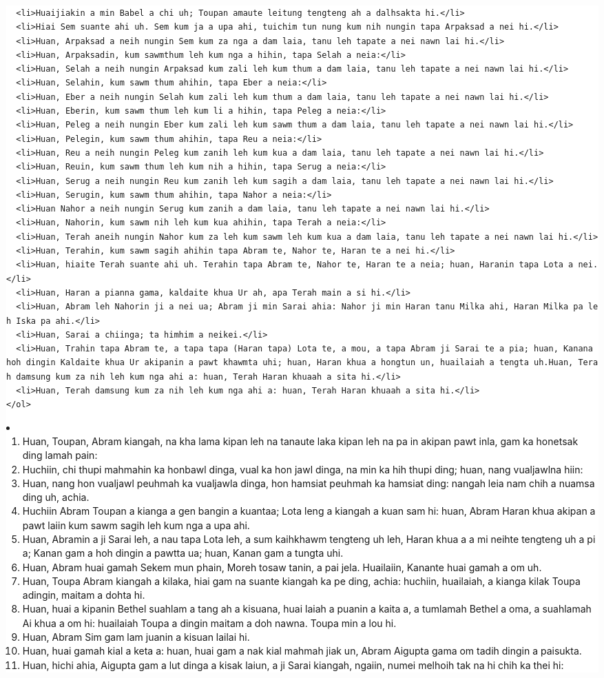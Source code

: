       <li>Huaijiakin a min Babel a chi uh; Toupan amaute leitung tengteng ah a dalhsakta hi.</li>
      <li>Hiai Sem suante ahi uh. Sem kum ja a upa ahi, tuichim tun nung kum nih nungin tapa Arpaksad a nei hi.</li>
      <li>Huan, Arpaksad a neih nungin Sem kum za nga a dam laia, tanu leh tapate a nei nawn lai hi.</li>
      <li>Huan, Arpaksadin, kum sawmthum leh kum nga a hihin, tapa Selah a neia:</li>
      <li>Huan, Selah a neih nungin Arpaksad kum zali leh kum thum a dam laia, tanu leh tapate a nei nawn lai hi.</li>
      <li>Huan, Selahin, kum sawm thum ahihin, tapa Eber a neia:</li>
      <li>Huan, Eber a neih nungin Selah kum zali leh kum thum a dam laia, tanu leh tapate a nei nawn lai hi.</li>
      <li>Huan, Eberin, kum sawm thum leh kum li a hihin, tapa Peleg a neia:</li>
      <li>Huan, Peleg a neih nungin Eber kum zali leh kum sawm thum a dam laia, tanu leh tapate a nei nawn lai hi.</li>
      <li>Huan, Pelegin, kum sawm thum ahihin, tapa Reu a neia:</li>
      <li>Huan, Reu a neih nungin Peleg kum zanih leh kum kua a dam laia, tanu leh tapate a nei nawn lai hi.</li>
      <li>Huan, Reuin, kum sawm thum leh kum nih a hihin, tapa Serug a neia:</li>
      <li>Huan, Serug a neih nungin Reu kum zanih leh kum sagih a dam laia, tanu leh tapate a nei nawn lai hi.</li>
      <li>Huan, Serugin, kum sawm thum ahihin, tapa Nahor a neia:</li>
      <li>Huan Nahor a neih nungin Serug kum zanih a dam laia, tanu leh tapate a nei nawn lai hi.</li>
      <li>Huan, Nahorin, kum sawm nih leh kum kua ahihin, tapa Terah a neia:</li>
      <li>Huan, Terah aneih nungin Nahor kum za leh kum sawm leh kum kua a dam laia, tanu leh tapate a nei nawn lai hi.</li>
      <li>Huan, Terahin, kum sawm sagih ahihin tapa Abram te, Nahor te, Haran te a nei hi.</li>
      <li>Huan, hiaite Terah suante ahi uh. Terahin tapa Abram te, Nahor te, Haran te a neia; huan, Haranin tapa Lota a nei.</li>
      <li>Huan, Haran a pianna gama, kaldaite khua Ur ah, apa Terah main a si hi.</li>
      <li>Huan, Abram leh Nahorin ji a nei ua; Abram ji min Sarai ahia: Nahor ji min Haran tanu Milka ahi, Haran Milka pa leh Iska pa ahi.</li>
      <li>Huan, Sarai a chiinga; ta himhim a neikei.</li>
      <li>Huan, Trahin tapa Abram te, a tapa tapa (Haran tapa) Lota te, a mou, a tapa Abram ji Sarai te a pia; huan, Kanana hoh dingin Kaldaite khua Ur akipanin a pawt khawmta uhi; huan, Haran khua a hongtun un, huailaiah a tengta uh.Huan, Terah damsung kum za nih leh kum nga ahi a: huan, Terah Haran khuaah a sita hi.</li>
      <li>Huan, Terah damsung kum za nih leh kum nga ahi a: huan, Terah Haran khuaah a sita hi.</li>
    </ol>
  </li>
  <li>
    <ol>
      <li>Huan, Toupan, Abram kiangah, na kha lama kipan leh na tanaute laka kipan leh na pa in akipan pawt inla, gam ka honetsak ding lamah pain:</li>
      <li>Huchiin, chi thupi mahmahin ka honbawl dinga, vual ka hon jawl dinga, na min ka hih thupi ding; huan, nang vualjawlna hiin:</li>
      <li>Huan, nang hon vualjawl peuhmah ka vualjawla dinga, hon hamsiat peuhmah ka hamsiat ding: nangah leia nam chih a nuamsa ding uh, achia.</li>
      <li>Huchiin Abram Toupan a kianga a gen bangin a kuantaa; Lota leng a kiangah a kuan sam hi: huan, Abram Haran khua akipan a pawt laiin kum sawm sagih leh kum nga a upa ahi.</li>
      <li>Huan, Abramin a ji Sarai leh, a nau tapa Lota leh, a sum kaihkhawm tengteng uh leh, Haran khua a a mi neihte tengteng uh a pi a; Kanan gam a hoh dingin a pawtta ua; huan, Kanan gam a tungta uhi.</li>
      <li>Huan, Abram huai gamah Sekem mun phain, Moreh tosaw tanin, a pai jela. Huailaiin, Kanante huai gamah a om uh.</li>
      <li>Huan, Toupa Abram kiangah a kilaka, hiai gam na suante kiangah ka pe ding, achia: huchiin, huailaiah, a kianga kilak Toupa adingin, maitam a dohta hi.</li>
      <li>Huan, huai a kipanin Bethel suahlam a tang ah a kisuana, huai laiah a puanin a kaita a, a tumlamah Bethel a oma, a suahlamah Ai khua a om hi: huailaiah Toupa a dingin maitam a doh nawna. Toupa min a lou hi.</li>
      <li>Huan, Abram Sim gam lam juanin a kisuan lailai hi.</li>
      <li>Huan, huai gamah kial a keta a: huan, huai gam a nak kial mahmah jiak un, Abram Aigupta gama om tadih dingin a paisukta.</li>
      <li>Huan, hichi ahia, Aigupta gam a lut dinga a kisak laiun, a ji Sarai kiangah, ngaiin, numei melhoih tak na hi chih ka thei hi:</li>